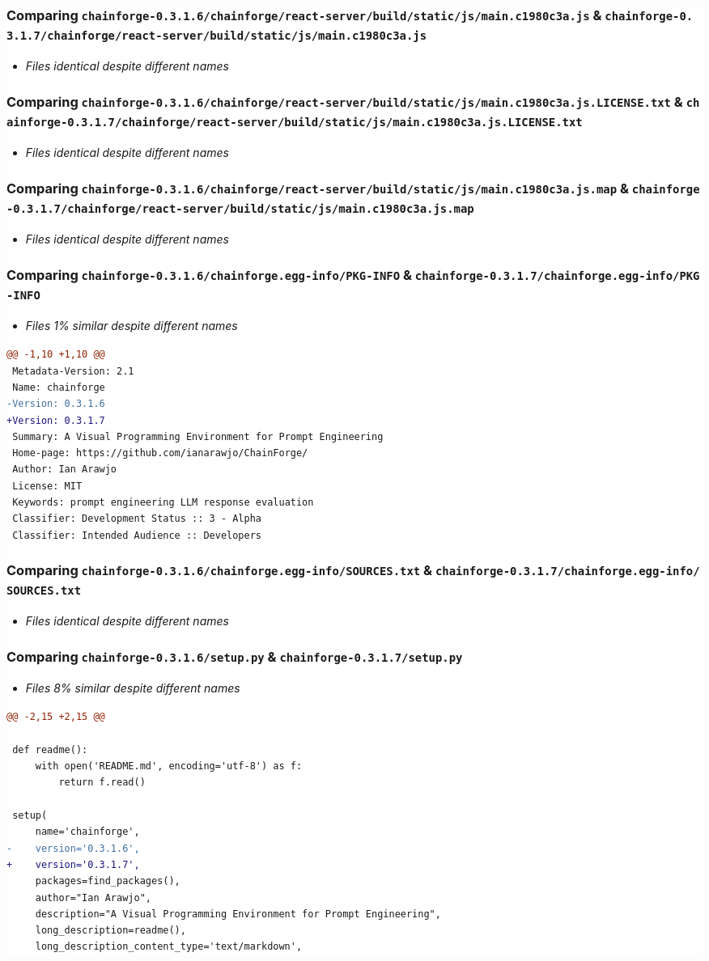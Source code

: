 ### Comparing `chainforge-0.3.1.6/chainforge/react-server/build/static/js/main.c1980c3a.js` & `chainforge-0.3.1.7/chainforge/react-server/build/static/js/main.c1980c3a.js`

 * *Files identical despite different names*

### Comparing `chainforge-0.3.1.6/chainforge/react-server/build/static/js/main.c1980c3a.js.LICENSE.txt` & `chainforge-0.3.1.7/chainforge/react-server/build/static/js/main.c1980c3a.js.LICENSE.txt`

 * *Files identical despite different names*

### Comparing `chainforge-0.3.1.6/chainforge/react-server/build/static/js/main.c1980c3a.js.map` & `chainforge-0.3.1.7/chainforge/react-server/build/static/js/main.c1980c3a.js.map`

 * *Files identical despite different names*

### Comparing `chainforge-0.3.1.6/chainforge.egg-info/PKG-INFO` & `chainforge-0.3.1.7/chainforge.egg-info/PKG-INFO`

 * *Files 1% similar despite different names*

```diff
@@ -1,10 +1,10 @@
 Metadata-Version: 2.1
 Name: chainforge
-Version: 0.3.1.6
+Version: 0.3.1.7
 Summary: A Visual Programming Environment for Prompt Engineering
 Home-page: https://github.com/ianarawjo/ChainForge/
 Author: Ian Arawjo
 License: MIT
 Keywords: prompt engineering LLM response evaluation
 Classifier: Development Status :: 3 - Alpha
 Classifier: Intended Audience :: Developers
```

### Comparing `chainforge-0.3.1.6/chainforge.egg-info/SOURCES.txt` & `chainforge-0.3.1.7/chainforge.egg-info/SOURCES.txt`

 * *Files identical despite different names*

### Comparing `chainforge-0.3.1.6/setup.py` & `chainforge-0.3.1.7/setup.py`

 * *Files 8% similar despite different names*

```diff
@@ -2,15 +2,15 @@
 
 def readme():
     with open('README.md', encoding='utf-8') as f:
         return f.read()
 
 setup(
     name='chainforge',
-    version='0.3.1.6',
+    version='0.3.1.7',
     packages=find_packages(),
     author="Ian Arawjo",
     description="A Visual Programming Environment for Prompt Engineering",
     long_description=readme(),
     long_description_content_type='text/markdown',
```